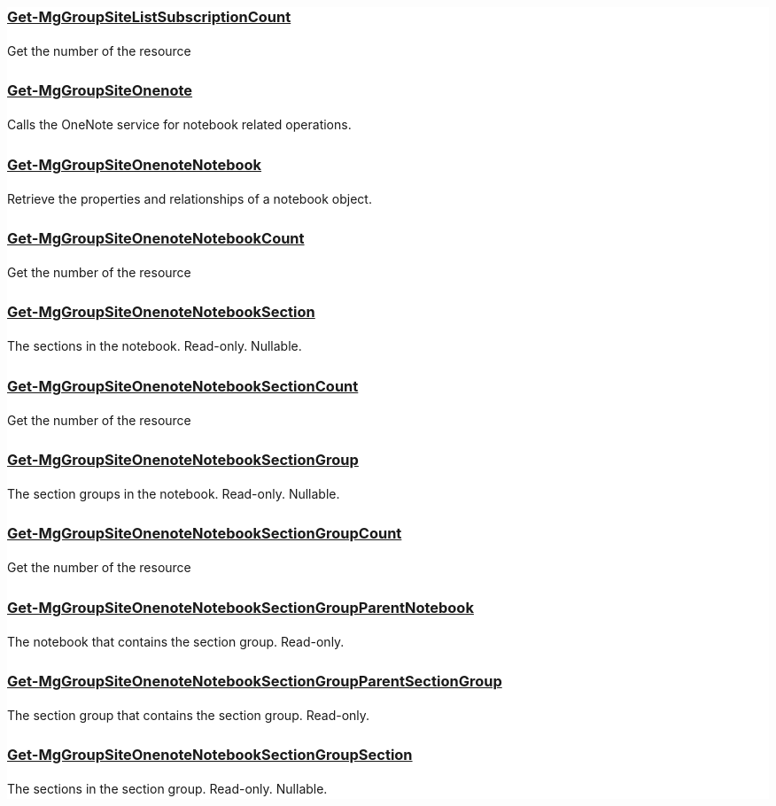 ### [Get-MgGroupSiteListSubscriptionCount](Get-MgGroupSiteListSubscriptionCount.md)
Get the number of the resource

### [Get-MgGroupSiteOnenote](Get-MgGroupSiteOnenote.md)
Calls the OneNote service for notebook related operations.

### [Get-MgGroupSiteOnenoteNotebook](Get-MgGroupSiteOnenoteNotebook.md)
Retrieve the properties and relationships of a notebook object.

### [Get-MgGroupSiteOnenoteNotebookCount](Get-MgGroupSiteOnenoteNotebookCount.md)
Get the number of the resource

### [Get-MgGroupSiteOnenoteNotebookSection](Get-MgGroupSiteOnenoteNotebookSection.md)
The sections in the notebook.
Read-only.
Nullable.

### [Get-MgGroupSiteOnenoteNotebookSectionCount](Get-MgGroupSiteOnenoteNotebookSectionCount.md)
Get the number of the resource

### [Get-MgGroupSiteOnenoteNotebookSectionGroup](Get-MgGroupSiteOnenoteNotebookSectionGroup.md)
The section groups in the notebook.
Read-only.
Nullable.

### [Get-MgGroupSiteOnenoteNotebookSectionGroupCount](Get-MgGroupSiteOnenoteNotebookSectionGroupCount.md)
Get the number of the resource

### [Get-MgGroupSiteOnenoteNotebookSectionGroupParentNotebook](Get-MgGroupSiteOnenoteNotebookSectionGroupParentNotebook.md)
The notebook that contains the section group.
Read-only.

### [Get-MgGroupSiteOnenoteNotebookSectionGroupParentSectionGroup](Get-MgGroupSiteOnenoteNotebookSectionGroupParentSectionGroup.md)
The section group that contains the section group.
Read-only.

### [Get-MgGroupSiteOnenoteNotebookSectionGroupSection](Get-MgGroupSiteOnenoteNotebookSectionGroupSection.md)
The sections in the section group.
Read-only.
Nullable.
